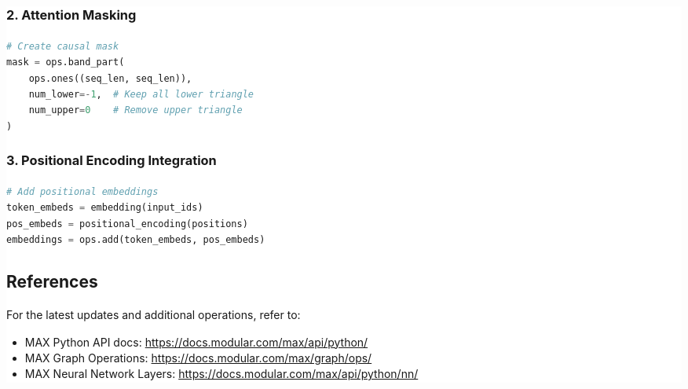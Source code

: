 ### 2. Attention Masking

```python
# Create causal mask
mask = ops.band_part(
    ops.ones((seq_len, seq_len)), 
    num_lower=-1,  # Keep all lower triangle
    num_upper=0    # Remove upper triangle
)
```

### 3. Positional Encoding Integration

```python
# Add positional embeddings
token_embeds = embedding(input_ids)
pos_embeds = positional_encoding(positions)
embeddings = ops.add(token_embeds, pos_embeds)
```

## References

For the latest updates and additional operations, refer to:

- MAX Python API docs: <https://docs.modular.com/max/api/python/>
- MAX Graph Operations: <https://docs.modular.com/max/graph/ops/>
- MAX Neural Network Layers: <https://docs.modular.com/max/api/python/nn/>
